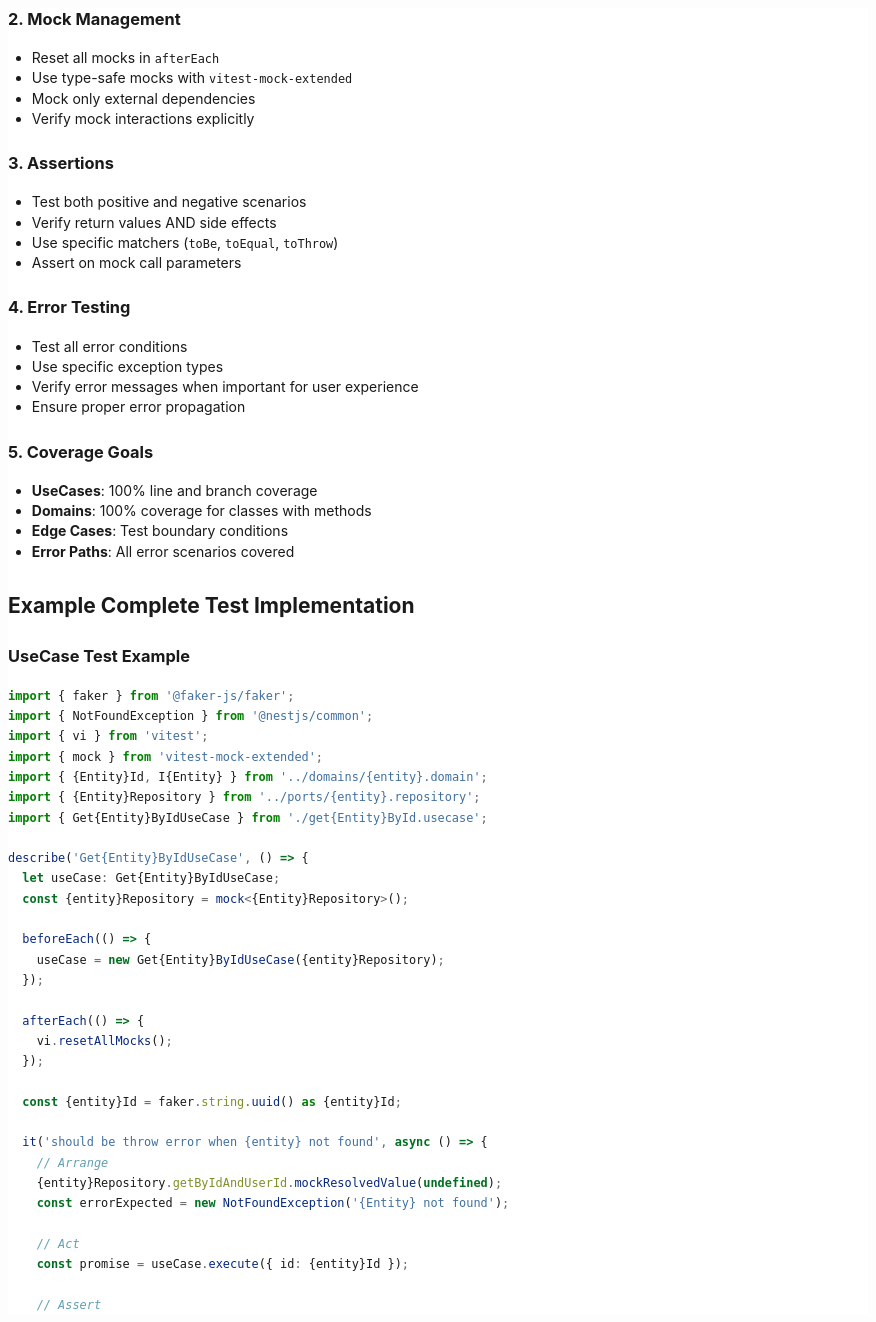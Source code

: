 ### 2. Mock Management

- Reset all mocks in `afterEach`
- Use type-safe mocks with `vitest-mock-extended`
- Mock only external dependencies
- Verify mock interactions explicitly

### 3. Assertions

- Test both positive and negative scenarios
- Verify return values AND side effects
- Use specific matchers (`toBe`, `toEqual`, `toThrow`)
- Assert on mock call parameters

### 4. Error Testing

- Test all error conditions
- Use specific exception types
- Verify error messages when important for user experience
- Ensure proper error propagation

### 5. Coverage Goals

- **UseCases**: 100% line and branch coverage
- **Domains**: 100% coverage for classes with methods
- **Edge Cases**: Test boundary conditions
- **Error Paths**: All error scenarios covered

## Example Complete Test Implementation

### UseCase Test Example

```typescript
import { faker } from '@faker-js/faker';
import { NotFoundException } from '@nestjs/common';
import { vi } from 'vitest';
import { mock } from 'vitest-mock-extended';
import { {Entity}Id, I{Entity} } from '../domains/{entity}.domain';
import { {Entity}Repository } from '../ports/{entity}.repository';
import { Get{Entity}ByIdUseCase } from './get{Entity}ById.usecase';

describe('Get{Entity}ByIdUseCase', () => {
  let useCase: Get{Entity}ByIdUseCase;
  const {entity}Repository = mock<{Entity}Repository>();

  beforeEach(() => {
    useCase = new Get{Entity}ByIdUseCase({entity}Repository);
  });

  afterEach(() => {
    vi.resetAllMocks();
  });

  const {entity}Id = faker.string.uuid() as {entity}Id;

  it('should be throw error when {entity} not found', async () => {
    // Arrange
    {entity}Repository.getByIdAndUserId.mockResolvedValue(undefined);
    const errorExpected = new NotFoundException('{Entity} not found');

    // Act
    const promise = useCase.execute({ id: {entity}Id });

    // Assert
```